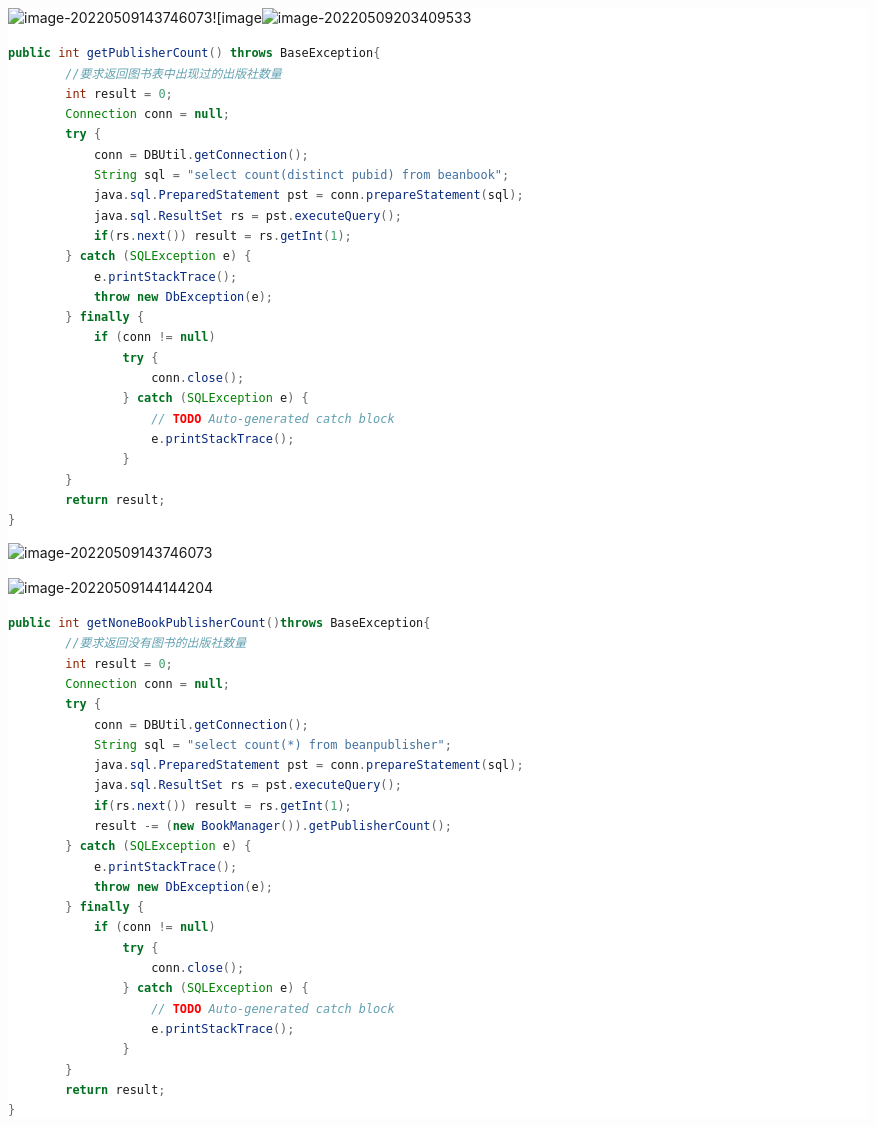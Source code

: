 ![image-20220509143746073](https://bex-image.oss-cn-hangzhou.aliyuncs.com/img/image-20220509143746073.png)![image![image-20220509203409533](https://bex-image.oss-cn-hangzhou.aliyuncs.com/img/image-20220509203409533.png)

```java
public int getPublisherCount() throws BaseException{
		//要求返回图书表中出现过的出版社数量
		int result = 0;
		Connection conn = null;
        try {
            conn = DBUtil.getConnection();
            String sql = "select count(distinct pubid) from beanbook";
            java.sql.PreparedStatement pst = conn.prepareStatement(sql);
            java.sql.ResultSet rs = pst.executeQuery();
            if(rs.next()) result = rs.getInt(1);
        } catch (SQLException e) {
            e.printStackTrace();
            throw new DbException(e);
        } finally {
            if (conn != null)
                try {
                    conn.close();
                } catch (SQLException e) {
                    // TODO Auto-generated catch block
                    e.printStackTrace();
                }
        }
		return result;
} 
```

![image-20220509143746073](https://bex-image.oss-cn-hangzhou.aliyuncs.com/img/image-20220509143746073.png)

![image-20220509144144204](https://bex-image.oss-cn-hangzhou.aliyuncs.com/img/image-20220509144144204.png)

```java
public int getNoneBookPublisherCount()throws BaseException{
		//要求返回没有图书的出版社数量
		int result = 0;
		Connection conn = null;
        try {
            conn = DBUtil.getConnection();
            String sql = "select count(*) from beanpublisher";
            java.sql.PreparedStatement pst = conn.prepareStatement(sql);
            java.sql.ResultSet rs = pst.executeQuery();
            if(rs.next()) result = rs.getInt(1);
            result -= (new BookManager()).getPublisherCount();
        } catch (SQLException e) {
            e.printStackTrace();
            throw new DbException(e);
        } finally {
            if (conn != null)
                try {
                    conn.close();
                } catch (SQLException e) {
                    // TODO Auto-generated catch block
                    e.printStackTrace();
                }
        }
		return result;
} 
```
